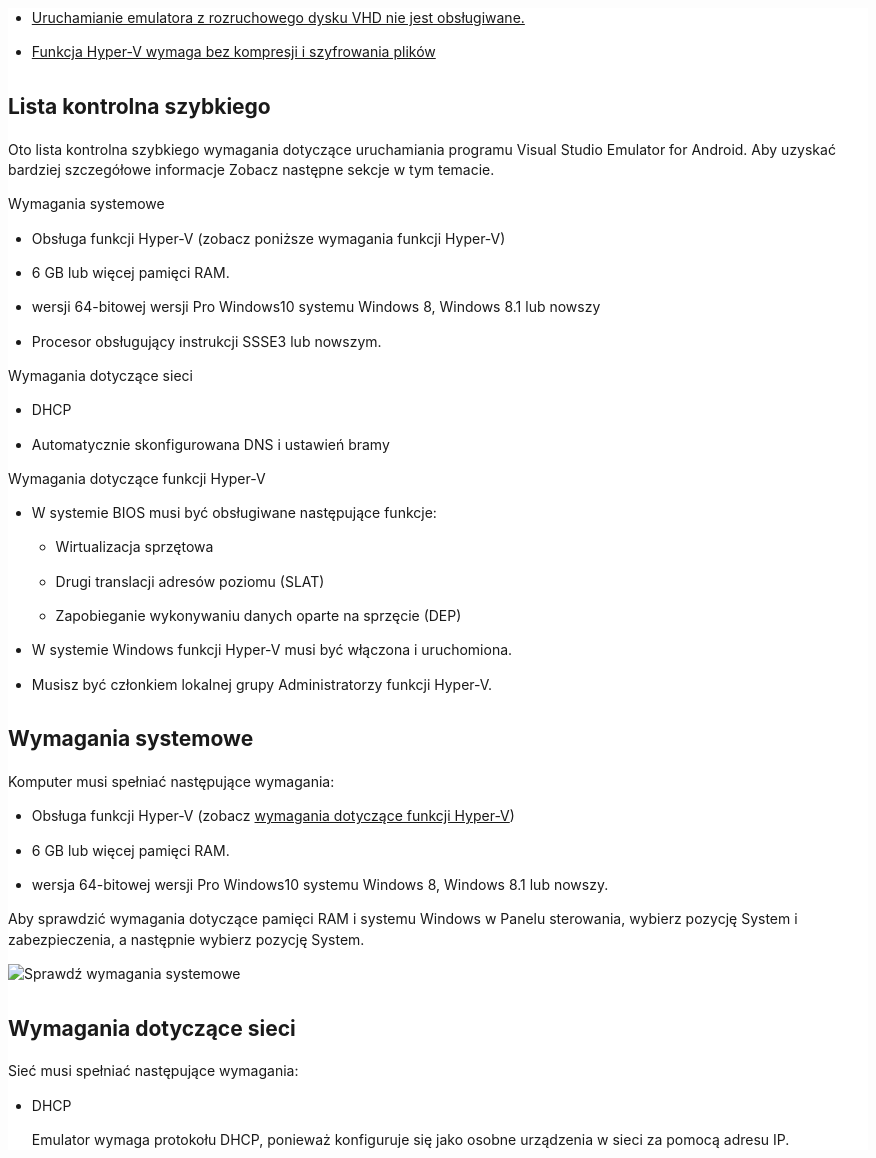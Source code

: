 -   [Uruchamianie emulatora z rozruchowego dysku VHD nie jest obsługiwane.](#BootableVHD)  
  
-   [Funkcja Hyper-V wymaga bez kompresji i szyfrowania plików](#Files)  
  
##  <a name="Checklist"></a> Lista kontrolna szybkiego  
 Oto lista kontrolna szybkiego wymagania dotyczące uruchamiania programu Visual Studio Emulator for Android. Aby uzyskać bardziej szczegółowe informacje Zobacz następne sekcje w tym temacie.  
  
 Wymagania systemowe  
  
-   Obsługa funkcji Hyper-V (zobacz poniższe wymagania funkcji Hyper-V)  
  
-   6 GB lub więcej pamięci RAM.  
  
-   wersji 64-bitowej wersji Pro Windows10 systemu Windows 8, Windows 8.1 lub nowszy  
  
-   Procesor obsługujący instrukcji SSSE3 lub nowszym.  
  
 Wymagania dotyczące sieci  
  
-   DHCP  
  
-   Automatycznie skonfigurowana DNS i ustawień bramy  
  
 Wymagania dotyczące funkcji Hyper-V  
  
-   W systemie BIOS musi być obsługiwane następujące funkcje:  
  
    -   Wirtualizacja sprzętowa  
  
    -   Drugi translacji adresów poziomu (SLAT)  
  
    -   Zapobieganie wykonywaniu danych oparte na sprzęcie (DEP)  
  
-   W systemie Windows funkcji Hyper-V musi być włączona i uruchomiona.  
  
-   Musisz być członkiem lokalnej grupy Administratorzy funkcji Hyper-V.  
  
##  <a name="System"></a> Wymagania systemowe  
 Komputer musi spełniać następujące wymagania:  
  
-   Obsługa funkcji Hyper-V (zobacz [wymagania dotyczące funkcji Hyper-V](#HyperV))  
  
-   6 GB lub więcej pamięci RAM.  
  
-   wersja 64-bitowej wersji Pro Windows10 systemu Windows 8, Windows 8.1 lub nowszy.  
  
 Aby sprawdzić wymagania dotyczące pamięci RAM i systemu Windows w Panelu sterowania, wybierz pozycję System i zabezpieczenia, a następnie wybierz pozycję System.  
  
 ![Sprawdź wymagania systemowe](../cross-platform/media/android_emu_system_requirements.png "Android_Emu_System_Requirements")  
  
##  <a name="Network"></a> Wymagania dotyczące sieci  
 Sieć musi spełniać następujące wymagania:  
  
-   DHCP  
  
     Emulator wymaga protokołu DHCP, ponieważ konfiguruje się jako osobne urządzenia w sieci za pomocą adresu IP.  
  
